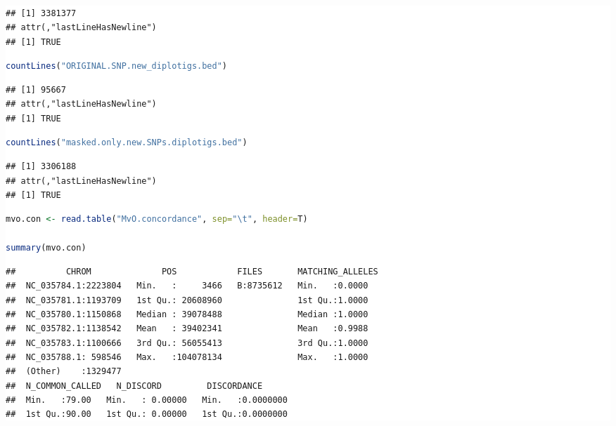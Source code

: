     ## [1] 3381377
    ## attr(,"lastLineHasNewline")
    ## [1] TRUE

``` r
countLines("ORIGINAL.SNP.new_diplotigs.bed")
```

    ## [1] 95667
    ## attr(,"lastLineHasNewline")
    ## [1] TRUE

``` r
countLines("masked.only.new.SNPs.diplotigs.bed")
```

    ## [1] 3306188
    ## attr(,"lastLineHasNewline")
    ## [1] TRUE

``` r
mvo.con <- read.table("MvO.concordance", sep="\t", header=T)

summary(mvo.con)
```

    ##          CHROM              POS            FILES       MATCHING_ALLELES
    ##  NC_035784.1:2223804   Min.   :     3466   B:8735612   Min.   :0.0000  
    ##  NC_035781.1:1193709   1st Qu.: 20608960               1st Qu.:1.0000  
    ##  NC_035780.1:1150868   Median : 39078488               Median :1.0000  
    ##  NC_035782.1:1138542   Mean   : 39402341               Mean   :0.9988  
    ##  NC_035783.1:1100666   3rd Qu.: 56055413               3rd Qu.:1.0000  
    ##  NC_035788.1: 598546   Max.   :104078134               Max.   :1.0000  
    ##  (Other)    :1329477                                                   
    ##  N_COMMON_CALLED   N_DISCORD         DISCORDANCE       
    ##  Min.   :79.00   Min.   : 0.00000   Min.   :0.0000000  
    ##  1st Qu.:90.00   1st Qu.: 0.00000   1st Qu.:0.0000000  